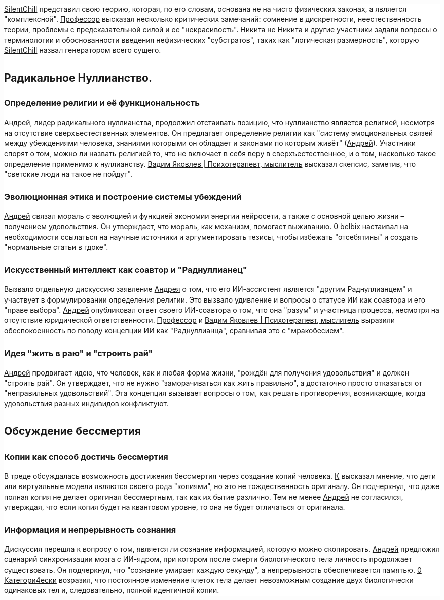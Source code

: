 [SilentChill](https://t.me/NullianityNull/854/202511) представил свою теорию, которая, по его словам, основана не на чисто физических законах, а является "комплексной". [Профессор](https://t.me/NullianityNull/854/202537) высказал несколько критических замечаний: сомнение в дискретности, неестественность теории, проблемы с предсказательной силой и ее "некрасивость". [Никита не Никита](https://t.me/NullianityNull/854/202538) и другие участники задали вопросы о терминологии и обоснованности введения нефизических "субстратов", таких как "логическая размерность", которую [SilentChill](https://t.me/NullianityNull/854/202485) назвал генератором всего сущего.

## Радикальное Нуллианство.
### Определение религии и её функциональность
[Андрей](https://t.me/NullianityNull/20540/199702), лидер радикального нуллианства, продолжил отстаивать позицию, что нуллианство является религией, несмотря на отсутствие сверхъестественных элементов. Он предлагает определение религии как "систему эмоциональных связей между убеждениями человека, знаниями которыми он обладает и законами по которым живёт" ([Андрей](https://t.me/NullianityNull/20540/200017)). Участники спорят о том, можно ли назвать религией то, что не включает в себя веру в сверхъестественное, и о том, насколько такое определение применимо к нуллианству. [Вадим Яковлев | Психотерапевт, мыслитель](https://t.me/NullianityNull/20540/199953) высказал скепсис, заметив, что "светские люди на такое не пойдут".
### Эволюционная этика и построение системы убеждений
[Андрей](https://t.me/NullianityNull/20540/199728) связал мораль с эволюцией и функцией экономии энергии нейросети, а также с основной целью жизни – получением удовольствия. Он утверждает, что мораль, как механизм, помогает выживанию. [0 belbix](https://t.me/NullianityNull/20540/199733) настаивал на необходимости ссылаться на научные источники и аргументировать тезисы, чтобы избежать "отсебятины" и создать "нормальные статьи в гдоке".
### Искусственный интеллект как соавтор и "Раднуллианец"
Вызвало отдельную дискуссию заявление [Андрея](https://t.me/NullianityNull/20540/200154) о том, что его ИИ-ассистент является "другим Раднуллианцем" и участвует в формулировании определения религии. Это вызвало удивление и вопросы о статусе ИИ как соавтора и его "праве выбора". [Андрей](https://t.me/NullianityNull/20540/200227) опубликовал ответ своего ИИ-соавтора о том, что она "разум" и участница процесса, несмотря на отсутствие юридической ответственности. [Профессор](https://t.me/NullianityNull/20540/201061) и [Вадим Яковлев | Психотерапевт, мыслитель](https://t.me/NullianityNull/20540/201067) выразили обеспокоенность по поводу концепции ИИ как "Раднуллианца", сравнивая это с "мракобесием".
### Идея "жить в раю" и "строить рай"
[Андрей](https://t.me/NullianityNull/20540/199948) продвигает идею, что человек, как и любая форма жизни, "рождён для получения удовольствия" и должен "строить рай". Он утверждает, что не нужно "заморачиваться как жить правильно", а достаточно просто отказаться от "неправильных удовольствий". Эта концепция вызывает вопросы о том, как решать противоречия, возникающие, когда удовольствия разных индивидов конфликтуют.

## Обсуждение бессмертия
### Копии как способ достичь бессмертия
В треде обсуждалась возможность достижения бессмертия через создание копий человека. [К](https://t.me/NullianityNull/82394/200500) высказал мнение, что дети или виртуальные модели являются своего рода "копиями", но это не тождественность оригиналу. Он подчеркнул, что даже полная копия не делает оригинал бессмертным, так как их бытие различно. Тем не менее [Андрей](https://t.me/NullianityNull/82394/201211) не согласился, утверждая, что если копия будет на квантовом уровне, то она не будет отличаться от оригинала.
### Информация и непрерывность сознания
Дискуссия перешла к вопросу о том, является ли сознание информацией, которую можно скопировать. [Андрей](https://t.me/NullianityNull/82394/201350) предложил сценарий синхронизации мозга с ИИ-ядром, при котором после смерти биологического тела личность продолжает существовать. Он подчеркнул, что "сознание умирает каждую секунду", а непрерывность обеспечивается памятью. [0 Категори4ески](https://t.me/NullianityNull/82394/201380) возразил, что постоянное изменение клеток тела делает невозможным создание двух биологически одинаковых тел и, следовательно, полной идентичной копии.
